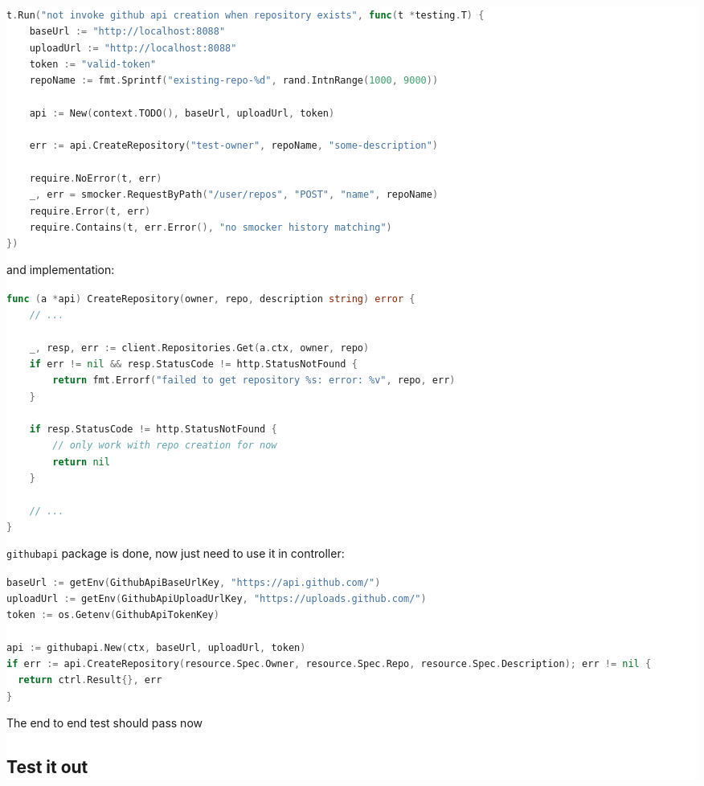 ```go
t.Run("not invoke github api creation when repository exists", func(t *testing.T) {
	baseUrl := "http://localhost:8088"
	uploadUrl := "http://localhost:8088"
	token := "valid-token"
	repoName := fmt.Sprintf("existing-repo-%d", rand.IntnRange(1000, 9000))

	api := New(context.TODO(), baseUrl, uploadUrl, token)

	err := api.CreateRepository("test-owner", repoName, "some-description")

	require.NoError(t, err)
	_, err = smocker.RequestByPath("/user/repos", "POST", "name", repoName)
	require.Error(t, err)
	require.Contains(t, err.Error(), "no smocker history matching")
})
```

and implementation:

```go
func (a *api) CreateRepository(owner, repo, description string) error {
	// ...

	_, resp, err := client.Repositories.Get(a.ctx, owner, repo)
	if err != nil && resp.StatusCode != http.StatusNotFound {
		return fmt.Errorf("failed to get repository %s: error: %v", repo, err)
	}

	if resp.StatusCode != http.StatusNotFound {
		// only work with repo creation for now
		return nil
	}

	// ...
}
```

`githubapi` package is done, now just need to use it in controller:

```go
baseUrl := getEnv(GithubApiBaseUrlKey, "https://api.github.com/")
uploadUrl := getEnv(GithubApiUploadUrlKey, "https://uploads.github.com/")
token := os.Getenv(GithubApiTokenKey)

api := githubapi.New(ctx, baseUrl, uploadUrl, token)
if err := api.CreateRepository(resource.Spec.Owner, resource.Spec.Repo, resource.Spec.Description); err != nil {
  return ctrl.Result{}, err
}
```

The end to end test should pass now

## Test it out
